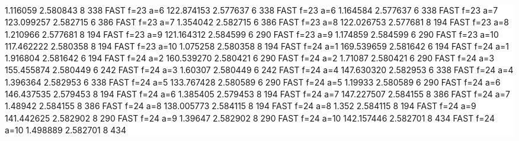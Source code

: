 1.116059 2.580843 8 338 FAST f=23 a=6 122.874153 2.577637 6 338 FAST f=23 a=6 1.164584 2.577637 6 338 FAST f=23 a=7
123.099257 2.582715 6 386 FAST f=23 a=7 1.354042 2.582715 6 386 FAST f=23 a=8 122.026753 2.577681 8 194 FAST f=23 a=8
1.210966 2.577681 8 194 FAST f=23 a=9 121.164312 2.584599 6 290 FAST f=23 a=9 1.174859 2.584599 6 290 FAST f=23 a=10
117.462222 2.580358 8 194 FAST f=23 a=10 1.075258 2.580358 8 194 FAST f=24 a=1 169.539659 2.581642 6 194 FAST f=24 a=1
1.916804 2.581642 6 194 FAST f=24 a=2 160.539270 2.580421 6 290 FAST f=24 a=2 1.71087 2.580421 6 290 FAST f=24 a=3
155.455874 2.580449 6 242 FAST f=24 a=3 1.60307 2.580449 6 242 FAST f=24 a=4 147.630320 2.582953 6 338 FAST f=24 a=4
1.396364 2.582953 6 338 FAST f=24 a=5 133.767428 2.580589 6 290 FAST f=24 a=5 1.19933 2.580589 6 290 FAST f=24 a=6
146.437535 2.579453 8 194 FAST f=24 a=6 1.385405 2.579453 8 194 FAST f=24 a=7 147.227507 2.584155 8 386 FAST f=24 a=7
1.48942 2.584155 8 386 FAST f=24 a=8 138.005773 2.584115 8 194 FAST f=24 a=8 1.352 2.584115 8 194 FAST f=24 a=9
141.442625 2.582902 8 290 FAST f=24 a=9 1.39647 2.582902 8 290 FAST f=24 a=10 142.157446 2.582701 8 434 FAST f=24 a=10
1.498889 2.582701 8 434
